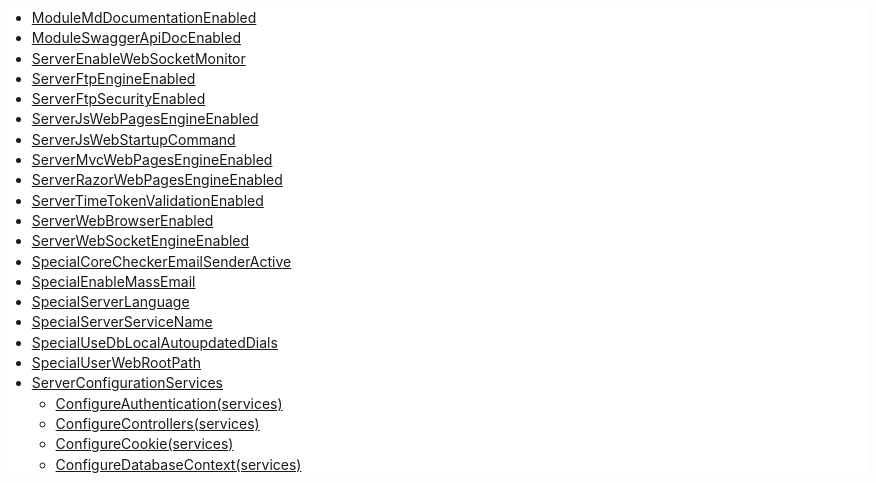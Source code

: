   - [ModuleMdDocumentationEnabled](#P-EasyITCenter-ServerCoreDefinition-ServerConfigSettings-ModuleMdDocumentationEnabled 'EasyITCenter.ServerCoreDefinition.ServerConfigSettings.ModuleMdDocumentationEnabled')
  - [ModuleSwaggerApiDocEnabled](#P-EasyITCenter-ServerCoreDefinition-ServerConfigSettings-ModuleSwaggerApiDocEnabled 'EasyITCenter.ServerCoreDefinition.ServerConfigSettings.ModuleSwaggerApiDocEnabled')
  - [ServerEnableWebSocketMonitor](#P-EasyITCenter-ServerCoreDefinition-ServerConfigSettings-ServerEnableWebSocketMonitor 'EasyITCenter.ServerCoreDefinition.ServerConfigSettings.ServerEnableWebSocketMonitor')
  - [ServerFtpEngineEnabled](#P-EasyITCenter-ServerCoreDefinition-ServerConfigSettings-ServerFtpEngineEnabled 'EasyITCenter.ServerCoreDefinition.ServerConfigSettings.ServerFtpEngineEnabled')
  - [ServerFtpSecurityEnabled](#P-EasyITCenter-ServerCoreDefinition-ServerConfigSettings-ServerFtpSecurityEnabled 'EasyITCenter.ServerCoreDefinition.ServerConfigSettings.ServerFtpSecurityEnabled')
  - [ServerJsWebPagesEngineEnabled](#P-EasyITCenter-ServerCoreDefinition-ServerConfigSettings-ServerJsWebPagesEngineEnabled 'EasyITCenter.ServerCoreDefinition.ServerConfigSettings.ServerJsWebPagesEngineEnabled')
  - [ServerJsWebStartupCommand](#P-EasyITCenter-ServerCoreDefinition-ServerConfigSettings-ServerJsWebStartupCommand 'EasyITCenter.ServerCoreDefinition.ServerConfigSettings.ServerJsWebStartupCommand')
  - [ServerMvcWebPagesEngineEnabled](#P-EasyITCenter-ServerCoreDefinition-ServerConfigSettings-ServerMvcWebPagesEngineEnabled 'EasyITCenter.ServerCoreDefinition.ServerConfigSettings.ServerMvcWebPagesEngineEnabled')
  - [ServerRazorWebPagesEngineEnabled](#P-EasyITCenter-ServerCoreDefinition-ServerConfigSettings-ServerRazorWebPagesEngineEnabled 'EasyITCenter.ServerCoreDefinition.ServerConfigSettings.ServerRazorWebPagesEngineEnabled')
  - [ServerTimeTokenValidationEnabled](#P-EasyITCenter-ServerCoreDefinition-ServerConfigSettings-ServerTimeTokenValidationEnabled 'EasyITCenter.ServerCoreDefinition.ServerConfigSettings.ServerTimeTokenValidationEnabled')
  - [ServerWebBrowserEnabled](#P-EasyITCenter-ServerCoreDefinition-ServerConfigSettings-ServerWebBrowserEnabled 'EasyITCenter.ServerCoreDefinition.ServerConfigSettings.ServerWebBrowserEnabled')
  - [ServerWebSocketEngineEnabled](#P-EasyITCenter-ServerCoreDefinition-ServerConfigSettings-ServerWebSocketEngineEnabled 'EasyITCenter.ServerCoreDefinition.ServerConfigSettings.ServerWebSocketEngineEnabled')
  - [SpecialCoreCheckerEmailSenderActive](#P-EasyITCenter-ServerCoreDefinition-ServerConfigSettings-SpecialCoreCheckerEmailSenderActive 'EasyITCenter.ServerCoreDefinition.ServerConfigSettings.SpecialCoreCheckerEmailSenderActive')
  - [SpecialEnableMassEmail](#P-EasyITCenter-ServerCoreDefinition-ServerConfigSettings-SpecialEnableMassEmail 'EasyITCenter.ServerCoreDefinition.ServerConfigSettings.SpecialEnableMassEmail')
  - [SpecialServerLanguage](#P-EasyITCenter-ServerCoreDefinition-ServerConfigSettings-SpecialServerLanguage 'EasyITCenter.ServerCoreDefinition.ServerConfigSettings.SpecialServerLanguage')
  - [SpecialServerServiceName](#P-EasyITCenter-ServerCoreDefinition-ServerConfigSettings-SpecialServerServiceName 'EasyITCenter.ServerCoreDefinition.ServerConfigSettings.SpecialServerServiceName')
  - [SpecialUseDbLocalAutoupdatedDials](#P-EasyITCenter-ServerCoreDefinition-ServerConfigSettings-SpecialUseDbLocalAutoupdatedDials 'EasyITCenter.ServerCoreDefinition.ServerConfigSettings.SpecialUseDbLocalAutoupdatedDials')
  - [SpecialUserWebRootPath](#P-EasyITCenter-ServerCoreDefinition-ServerConfigSettings-SpecialUserWebRootPath 'EasyITCenter.ServerCoreDefinition.ServerConfigSettings.SpecialUserWebRootPath')
- [ServerConfigurationServices](#T-EasyITCenter-ServerCoreConfiguration-ServerConfigurationServices 'EasyITCenter.ServerCoreConfiguration.ServerConfigurationServices')
  - [ConfigureAuthentication(services)](#M-EasyITCenter-ServerCoreConfiguration-ServerConfigurationServices-ConfigureAuthentication-Microsoft-Extensions-DependencyInjection-IServiceCollection@- 'EasyITCenter.ServerCoreConfiguration.ServerConfigurationServices.ConfigureAuthentication(Microsoft.Extensions.DependencyInjection.IServiceCollection@)')
  - [ConfigureControllers(services)](#M-EasyITCenter-ServerCoreConfiguration-ServerConfigurationServices-ConfigureControllers-Microsoft-Extensions-DependencyInjection-IServiceCollection@- 'EasyITCenter.ServerCoreConfiguration.ServerConfigurationServices.ConfigureControllers(Microsoft.Extensions.DependencyInjection.IServiceCollection@)')
  - [ConfigureCookie(services)](#M-EasyITCenter-ServerCoreConfiguration-ServerConfigurationServices-ConfigureCookie-Microsoft-Extensions-DependencyInjection-IServiceCollection@- 'EasyITCenter.ServerCoreConfiguration.ServerConfigurationServices.ConfigureCookie(Microsoft.Extensions.DependencyInjection.IServiceCollection@)')
  - [ConfigureDatabaseContext(services)](#M-EasyITCenter-ServerCoreConfiguration-ServerConfigurationServices-ConfigureDatabaseContext-Microsoft-Extensions-DependencyInjection-IServiceCollection@- 'EasyITCenter.ServerCoreConfiguration.ServerConfigurationServices.ConfigureDatabaseContext(Microsoft.Extensions.DependencyInjection.IServiceCollection@)')